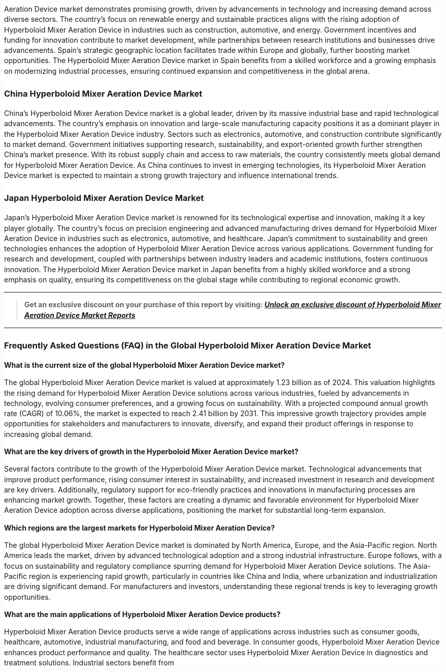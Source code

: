 Aeration Device market demonstrates promising growth, driven by advancements in technology and increasing demand across diverse sectors. The country&rsquo;s focus on renewable energy and sustainable practices aligns with the rising adoption of Hyperboloid Mixer Aeration Device in industries such as construction, automotive, and energy. Government incentives and funding for innovation contribute to market development, while partnerships between research institutions and businesses drive advancements. Spain&rsquo;s strategic geographic location facilitates trade within Europe and globally, further boosting market opportunities. The Hyperboloid Mixer Aeration Device market in Spain benefits from a skilled workforce and a growing emphasis on modernizing industrial processes, ensuring continued expansion and competitiveness in the global arena.</p><h3>China Hyperboloid Mixer Aeration Device Market</h3><p>China&rsquo;s Hyperboloid Mixer Aeration Device market is a global leader, driven by its massive industrial base and rapid technological advancements. The country&rsquo;s emphasis on innovation and large-scale manufacturing capacity positions it as a dominant player in the Hyperboloid Mixer Aeration Device industry. Sectors such as electronics, automotive, and construction contribute significantly to market demand. Government initiatives supporting research, sustainability, and export-oriented growth further strengthen China&rsquo;s market presence. With its robust supply chain and access to raw materials, the country consistently meets global demand for Hyperboloid Mixer Aeration Device. As China continues to invest in emerging technologies, its Hyperboloid Mixer Aeration Device market is expected to maintain a strong growth trajectory and influence international trends.</p><h3>Japan Hyperboloid Mixer Aeration Device Market</h3><p>Japan&rsquo;s Hyperboloid Mixer Aeration Device market is renowned for its technological expertise and innovation, making it a key player globally. The country&rsquo;s focus on precision engineering and advanced manufacturing drives demand for Hyperboloid Mixer Aeration Device in industries such as electronics, automotive, and healthcare. Japan&rsquo;s commitment to sustainability and green technologies enhances the adoption of Hyperboloid Mixer Aeration Device across various applications. Government funding for research and development, coupled with partnerships between industry leaders and academic institutions, fosters continuous innovation. The Hyperboloid Mixer Aeration Device market in Japan benefits from a highly skilled workforce and a strong emphasis on quality, ensuring its competitiveness on the global stage while contributing to regional economic growth.</p><hr /><blockquote><p><strong>Get an exclusive discount on your purchase of this report by visiting: <em><a href="://marketresearchpulse.com/ask-for-discount/32227?utm_source=Github&amp;utm_medium=029">Unlock an exclusive discount of Hyperboloid Mixer Aeration Device Market Reports</a></em>&nbsp;</strong></p></blockquote><hr /><h3>Frequently Asked Questions (FAQ) in the Global Hyperboloid Mixer Aeration Device Market</h3><p><strong>What is the current size of the global Hyperboloid Mixer Aeration Device market?</strong></p><p>The global Hyperboloid Mixer Aeration Device market is valued at approximately 1.23 billion as of 2024. This valuation highlights the rising demand for Hyperboloid Mixer Aeration Device solutions across various industries, fueled by advancements in technology, evolving consumer preferences, and a growing focus on sustainability. With a projected compound annual growth rate (CAGR) of 10.06%, the market is expected to reach 2.41 billion by 2031. This impressive growth trajectory provides ample opportunities for stakeholders and manufacturers to innovate, diversify, and expand their product offerings in response to increasing global demand.</p><p><strong>What are the key drivers of growth in the Hyperboloid Mixer Aeration Device market?</strong></p><p>Several factors contribute to the growth of the Hyperboloid Mixer Aeration Device market. Technological advancements that improve product performance, rising consumer interest in sustainability, and increased investment in research and development are key drivers. Additionally, regulatory support for eco-friendly practices and innovations in manufacturing processes are enhancing market growth. Together, these factors are creating a dynamic and favorable environment for Hyperboloid Mixer Aeration Device adoption across diverse applications, positioning the market for substantial long-term expansion.</p><p><strong>Which regions are the largest markets for Hyperboloid Mixer Aeration Device?</strong></p><p>The global Hyperboloid Mixer Aeration Device market is dominated by North America, Europe, and the Asia-Pacific region. North America leads the market, driven by advanced technological adoption and a strong industrial infrastructure. Europe follows, with a focus on sustainability and regulatory compliance spurring demand for Hyperboloid Mixer Aeration Device solutions. The Asia-Pacific region is experiencing rapid growth, particularly in countries like China and India, where urbanization and industrialization are driving significant demand. For manufacturers and investors, understanding these regional trends is key to leveraging growth opportunities.</p><p><strong>What are the main applications of Hyperboloid Mixer Aeration Device products?</strong></p><p>Hyperboloid Mixer Aeration Device products serve a wide range of applications across industries such as consumer goods, healthcare, automotive, industrial manufacturing, and food and beverage. In consumer goods, Hyperboloid Mixer Aeration Device enhances product performance and quality. The healthcare sector uses Hyperboloid Mixer Aeration Device in diagnostics and treatment solutions. Industrial sectors benefit from